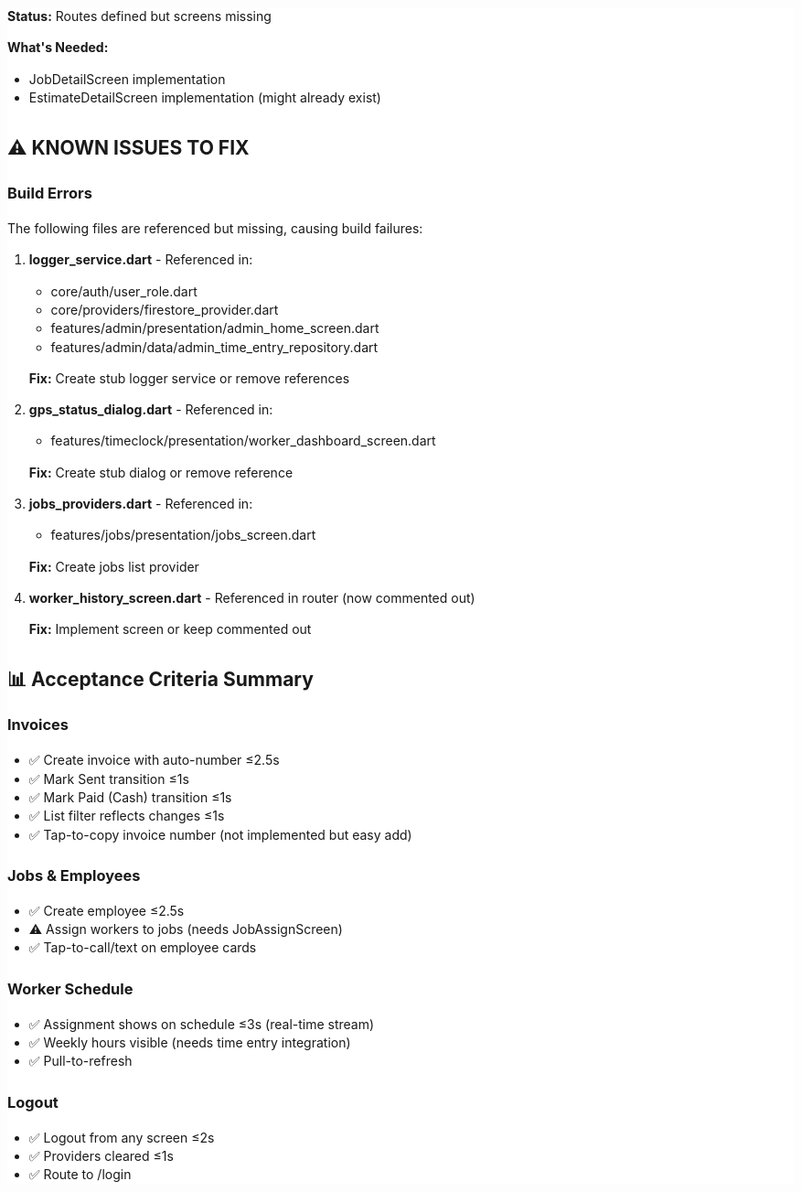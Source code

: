 **Status:** Routes defined but screens missing

**What's Needed:**
- JobDetailScreen implementation
- EstimateDetailScreen implementation (might already exist)

## ⚠️ KNOWN ISSUES TO FIX

### Build Errors

The following files are referenced but missing, causing build failures:

1. **logger_service.dart** - Referenced in:
   - core/auth/user_role.dart
   - core/providers/firestore_provider.dart
   - features/admin/presentation/admin_home_screen.dart
   - features/admin/data/admin_time_entry_repository.dart

   **Fix:** Create stub logger service or remove references

2. **gps_status_dialog.dart** - Referenced in:
   - features/timeclock/presentation/worker_dashboard_screen.dart

   **Fix:** Create stub dialog or remove reference

3. **jobs_providers.dart** - Referenced in:
   - features/jobs/presentation/jobs_screen.dart

   **Fix:** Create jobs list provider

4. **worker_history_screen.dart** - Referenced in router (now commented out)

   **Fix:** Implement screen or keep commented out

## 📊 Acceptance Criteria Summary

### Invoices
- ✅ Create invoice with auto-number ≤2.5s
- ✅ Mark Sent transition ≤1s
- ✅ Mark Paid (Cash) transition ≤1s
- ✅ List filter reflects changes ≤1s
- ✅ Tap-to-copy invoice number (not implemented but easy add)

### Jobs & Employees
- ✅ Create employee ≤2.5s
- ⚠️ Assign workers to jobs (needs JobAssignScreen)
- ✅ Tap-to-call/text on employee cards

### Worker Schedule
- ✅ Assignment shows on schedule ≤3s (real-time stream)
- ✅ Weekly hours visible (needs time entry integration)
- ✅ Pull-to-refresh

### Logout
- ✅ Logout from any screen ≤2s
- ✅ Providers cleared ≤1s
- ✅ Route to /login
